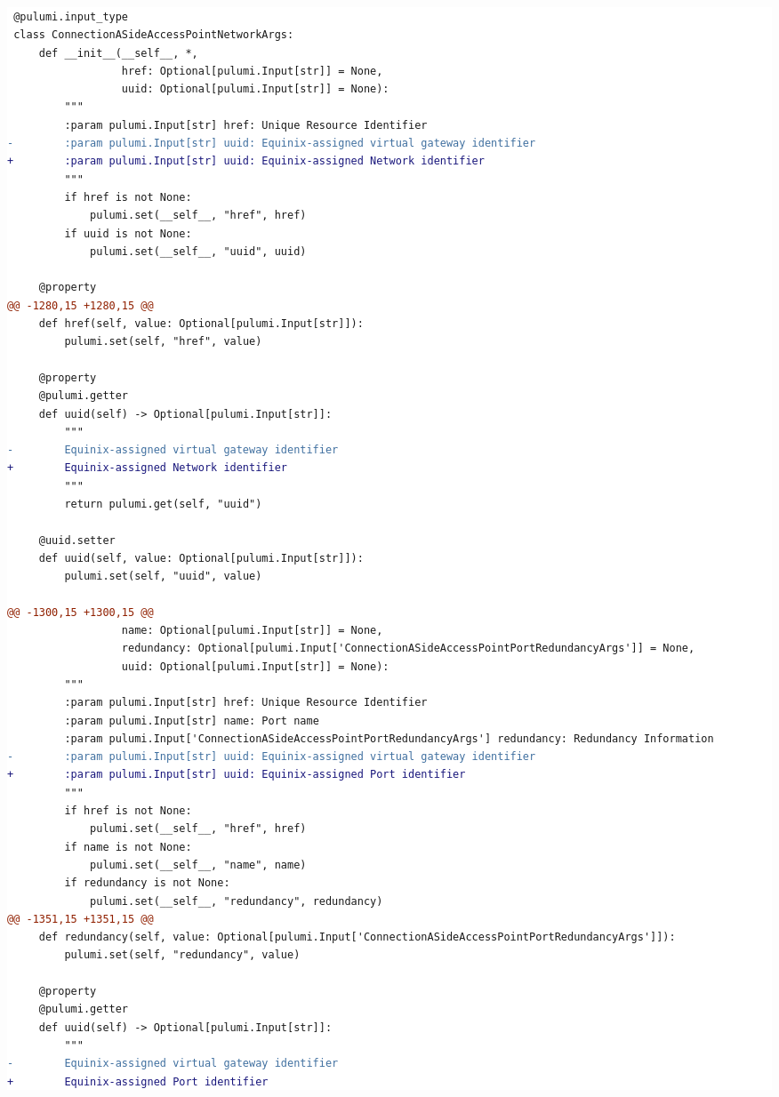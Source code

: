 ```diff
 @pulumi.input_type
 class ConnectionASideAccessPointNetworkArgs:
     def __init__(__self__, *,
                  href: Optional[pulumi.Input[str]] = None,
                  uuid: Optional[pulumi.Input[str]] = None):
         """
         :param pulumi.Input[str] href: Unique Resource Identifier
-        :param pulumi.Input[str] uuid: Equinix-assigned virtual gateway identifier
+        :param pulumi.Input[str] uuid: Equinix-assigned Network identifier
         """
         if href is not None:
             pulumi.set(__self__, "href", href)
         if uuid is not None:
             pulumi.set(__self__, "uuid", uuid)
 
     @property
@@ -1280,15 +1280,15 @@
     def href(self, value: Optional[pulumi.Input[str]]):
         pulumi.set(self, "href", value)
 
     @property
     @pulumi.getter
     def uuid(self) -> Optional[pulumi.Input[str]]:
         """
-        Equinix-assigned virtual gateway identifier
+        Equinix-assigned Network identifier
         """
         return pulumi.get(self, "uuid")
 
     @uuid.setter
     def uuid(self, value: Optional[pulumi.Input[str]]):
         pulumi.set(self, "uuid", value)
 
@@ -1300,15 +1300,15 @@
                  name: Optional[pulumi.Input[str]] = None,
                  redundancy: Optional[pulumi.Input['ConnectionASideAccessPointPortRedundancyArgs']] = None,
                  uuid: Optional[pulumi.Input[str]] = None):
         """
         :param pulumi.Input[str] href: Unique Resource Identifier
         :param pulumi.Input[str] name: Port name
         :param pulumi.Input['ConnectionASideAccessPointPortRedundancyArgs'] redundancy: Redundancy Information
-        :param pulumi.Input[str] uuid: Equinix-assigned virtual gateway identifier
+        :param pulumi.Input[str] uuid: Equinix-assigned Port identifier
         """
         if href is not None:
             pulumi.set(__self__, "href", href)
         if name is not None:
             pulumi.set(__self__, "name", name)
         if redundancy is not None:
             pulumi.set(__self__, "redundancy", redundancy)
@@ -1351,15 +1351,15 @@
     def redundancy(self, value: Optional[pulumi.Input['ConnectionASideAccessPointPortRedundancyArgs']]):
         pulumi.set(self, "redundancy", value)
 
     @property
     @pulumi.getter
     def uuid(self) -> Optional[pulumi.Input[str]]:
         """
-        Equinix-assigned virtual gateway identifier
+        Equinix-assigned Port identifier
```